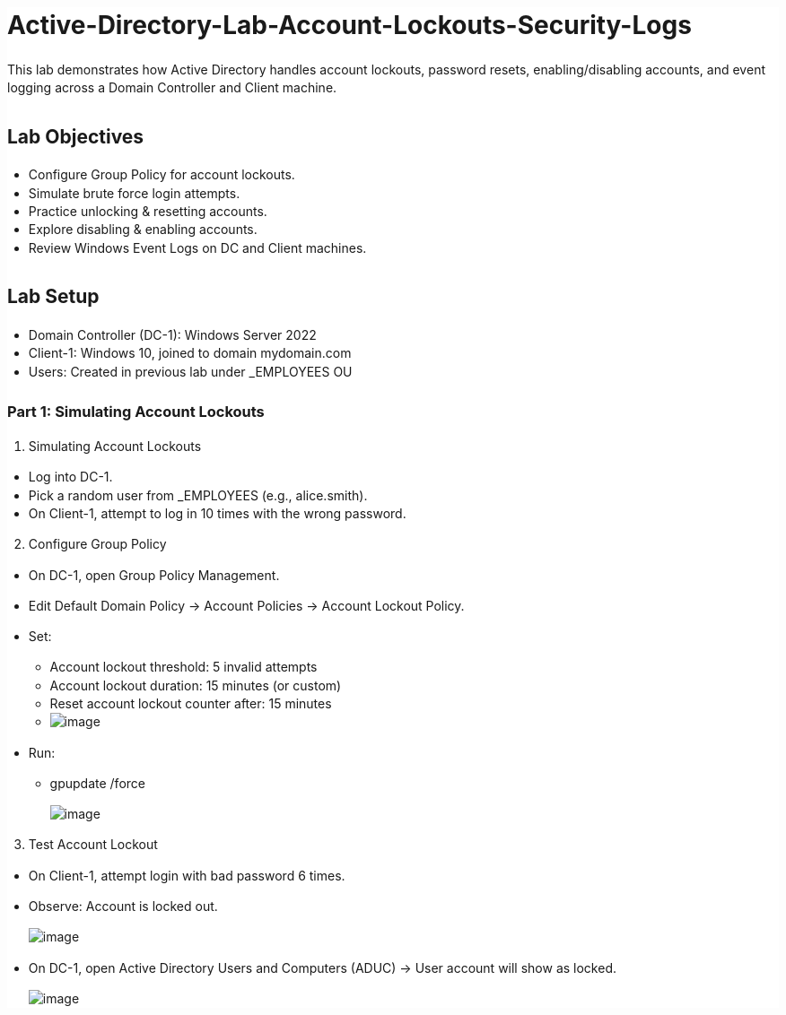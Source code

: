 # Active-Directory-Lab-Account-Lockouts-Security-Logs

This lab demonstrates how Active Directory handles account lockouts, password resets, enabling/disabling accounts, and event logging across a Domain Controller and Client machine.

## Lab Objectives
  - Configure Group Policy for account lockouts.
  - Simulate brute force login attempts.
  - Practice unlocking & resetting accounts.
  - Explore disabling & enabling accounts.
  - Review Windows Event Logs on DC and Client machines.

## Lab Setup
  - Domain Controller (DC-1): Windows Server 2022
  - Client-1: Windows 10, joined to domain mydomain.com
  - Users: Created in previous lab under _EMPLOYEES OU

### Part 1: Simulating Account Lockouts    

1. Simulating Account Lockouts
  - Log into DC-1.
  - Pick a random user from _EMPLOYEES (e.g., alice.smith).
  - On Client-1, attempt to log in 10 times with the wrong password.
    
2. Configure Group Policy
  - On DC-1, open Group Policy Management.
  - Edit Default Domain Policy → Account Policies → Account Lockout Policy.
  - Set:
    - Account lockout threshold: 5 invalid attempts
    - Account lockout duration: 15 minutes (or custom)
    - Reset account lockout counter after: 15 minutes
    - 
      <img width="1406" height="620" alt="image" src="https://github.com/user-attachments/assets/4578f6f7-1487-45f9-b825-783bc7d9dde1" />

  - Run:
    - gpupdate /force
      
      <img width="896" height="180" alt="image" src="https://github.com/user-attachments/assets/e80918d6-9fca-4fe7-8cb5-4ccc34691a82" />

      
3. Test Account Lockout
  - On Client-1, attempt login with bad password 6 times.
  - Observe: Account is locked out.
    
    <img width="241" height="282" alt="image" src="https://github.com/user-attachments/assets/ef2c7af6-650c-4cb7-922a-b9c3805917a3" />

  - On DC-1, open Active Directory Users and Computers (ADUC) → User account will show as locked.

    <img width="372" height="500" alt="image" src="https://github.com/user-attachments/assets/d2a437c5-47ea-4cf5-a96c-00f7afabd349" />
